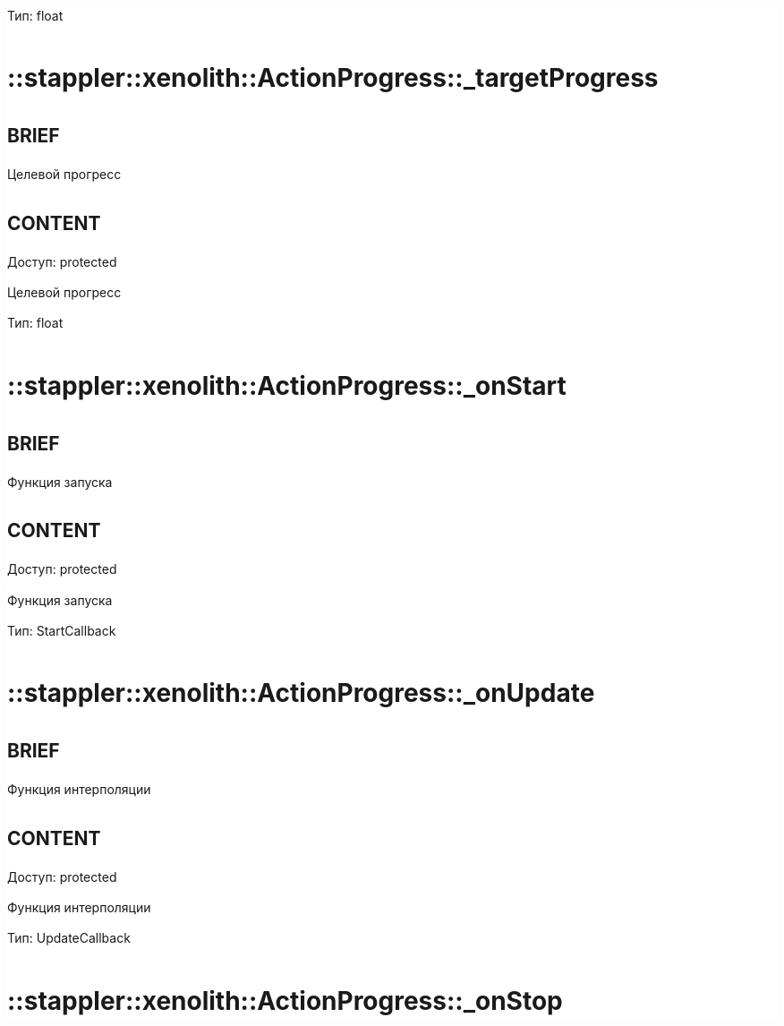 Тип: float


# ::stappler::xenolith::ActionProgress::_targetProgress

## BRIEF

Целевой прогресс

## CONTENT

Доступ: protected

Целевой прогресс

Тип: float


# ::stappler::xenolith::ActionProgress::_onStart

## BRIEF

Функция запуска

## CONTENT

Доступ: protected

Функция запуска

Тип: StartCallback


# ::stappler::xenolith::ActionProgress::_onUpdate

## BRIEF

Функция интерполяции

## CONTENT

Доступ: protected

Функция интерполяции

Тип: UpdateCallback


# ::stappler::xenolith::ActionProgress::_onStop
